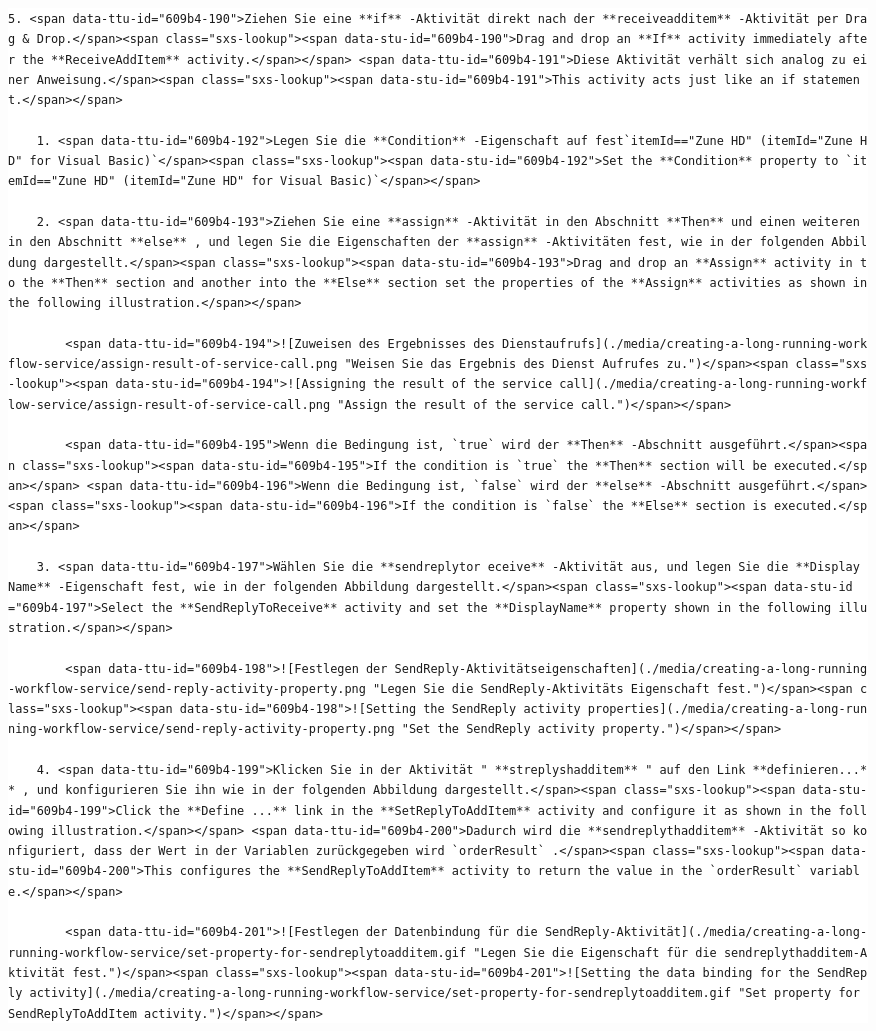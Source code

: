     5. <span data-ttu-id="609b4-190">Ziehen Sie eine **if** -Aktivität direkt nach der **receiveadditem** -Aktivität per Drag & Drop.</span><span class="sxs-lookup"><span data-stu-id="609b4-190">Drag and drop an **If** activity immediately after the **ReceiveAddItem** activity.</span></span> <span data-ttu-id="609b4-191">Diese Aktivität verhält sich analog zu einer Anweisung.</span><span class="sxs-lookup"><span data-stu-id="609b4-191">This activity acts just like an if statement.</span></span>

        1. <span data-ttu-id="609b4-192">Legen Sie die **Condition** -Eigenschaft auf fest`itemId=="Zune HD" (itemId="Zune HD" for Visual Basic)`</span><span class="sxs-lookup"><span data-stu-id="609b4-192">Set the **Condition** property to `itemId=="Zune HD" (itemId="Zune HD" for Visual Basic)`</span></span>

        2. <span data-ttu-id="609b4-193">Ziehen Sie eine **assign** -Aktivität in den Abschnitt **Then** und einen weiteren in den Abschnitt **else** , und legen Sie die Eigenschaften der **assign** -Aktivitäten fest, wie in der folgenden Abbildung dargestellt.</span><span class="sxs-lookup"><span data-stu-id="609b4-193">Drag and drop an **Assign** activity in to the **Then** section and another into the **Else** section set the properties of the **Assign** activities as shown in the following illustration.</span></span>

            <span data-ttu-id="609b4-194">![Zuweisen des Ergebnisses des Dienstaufrufs](./media/creating-a-long-running-workflow-service/assign-result-of-service-call.png "Weisen Sie das Ergebnis des Dienst Aufrufes zu.")</span><span class="sxs-lookup"><span data-stu-id="609b4-194">![Assigning the result of the service call](./media/creating-a-long-running-workflow-service/assign-result-of-service-call.png "Assign the result of the service call.")</span></span>

            <span data-ttu-id="609b4-195">Wenn die Bedingung ist, `true` wird der **Then** -Abschnitt ausgeführt.</span><span class="sxs-lookup"><span data-stu-id="609b4-195">If the condition is `true` the **Then** section will be executed.</span></span> <span data-ttu-id="609b4-196">Wenn die Bedingung ist, `false` wird der **else** -Abschnitt ausgeführt.</span><span class="sxs-lookup"><span data-stu-id="609b4-196">If the condition is `false` the **Else** section is executed.</span></span>

        3. <span data-ttu-id="609b4-197">Wählen Sie die **sendreplytor eceive** -Aktivität aus, und legen Sie die **Display Name** -Eigenschaft fest, wie in der folgenden Abbildung dargestellt.</span><span class="sxs-lookup"><span data-stu-id="609b4-197">Select the **SendReplyToReceive** activity and set the **DisplayName** property shown in the following illustration.</span></span>

            <span data-ttu-id="609b4-198">![Festlegen der SendReply-Aktivitätseigenschaften](./media/creating-a-long-running-workflow-service/send-reply-activity-property.png "Legen Sie die SendReply-Aktivitäts Eigenschaft fest.")</span><span class="sxs-lookup"><span data-stu-id="609b4-198">![Setting the SendReply activity properties](./media/creating-a-long-running-workflow-service/send-reply-activity-property.png "Set the SendReply activity property.")</span></span>

        4. <span data-ttu-id="609b4-199">Klicken Sie in der Aktivität " **streplyshadditem** " auf den Link **definieren...** , und konfigurieren Sie ihn wie in der folgenden Abbildung dargestellt.</span><span class="sxs-lookup"><span data-stu-id="609b4-199">Click the **Define ...** link in the **SetReplyToAddItem** activity and configure it as shown in the following illustration.</span></span> <span data-ttu-id="609b4-200">Dadurch wird die **sendreplythadditem** -Aktivität so konfiguriert, dass der Wert in der Variablen zurückgegeben wird `orderResult` .</span><span class="sxs-lookup"><span data-stu-id="609b4-200">This configures the **SendReplyToAddItem** activity to return the value in the `orderResult` variable.</span></span>

            <span data-ttu-id="609b4-201">![Festlegen der Datenbindung für die SendReply-Aktivität](./media/creating-a-long-running-workflow-service/set-property-for-sendreplytoadditem.gif "Legen Sie die Eigenschaft für die sendreplythadditem-Aktivität fest.")</span><span class="sxs-lookup"><span data-stu-id="609b4-201">![Setting the data binding for the SendReply activity](./media/creating-a-long-running-workflow-service/set-property-for-sendreplytoadditem.gif "Set property for SendReplyToAddItem activity.")</span></span>
